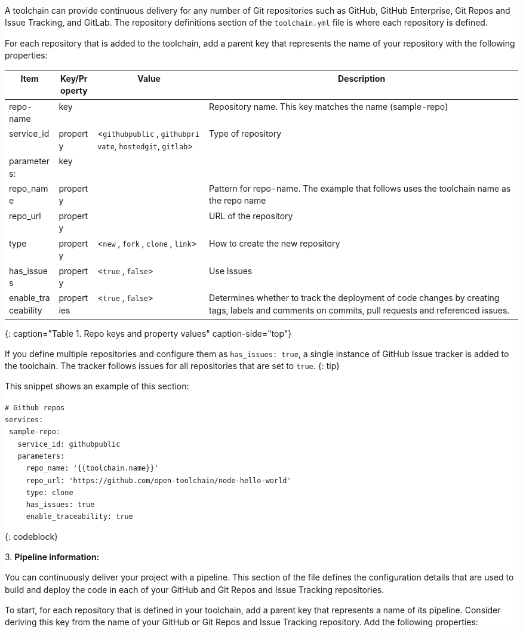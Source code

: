  A toolchain can provide continuous delivery for any number of Git repositories such as GitHub, GitHub Enterprise, Git Repos and Issue Tracking, and GitLab. The repository definitions section of the `toolchain.yml` file is where each repository is defined.

 For each repository that is added to the toolchain, add a parent key that represents the name of your repository with the following properties:

| Item | Key/Property | Value | Description |
|------|--------------|-------|-------------|
| repo-name | key |  | Repository name. This key matches the name (sample-repo) |
| service_id | property | <`githubpublic` , `githubprivate`, `hostedgit`, `gitlab`> | Type of repository |
| parameters: | key |  |  |
| repo_name | property |  | Pattern for repo-name. The example that follows uses the toolchain name as the repo name |
| repo_url | property |  | URL of the repository |
| type | property | <`new` , `fork` , `clone` , `link`> | How to create the new repository |
| has_issues | property | <`true` , `false`> | Use Issues |
| enable_traceability | properties |  <`true` , `false`> | Determines whether to track the deployment of code changes by creating tags, labels and comments on commits, pull requests and referenced issues.|
{: caption="Table 1. Repo keys and property values" caption-side="top"}

 If you define multiple repositories and configure them as `has_issues: true`, a single instance of GitHub Issue tracker is added to the toolchain. The tracker follows issues for all repositories that are set to `true`.
 {: tip}

 This snippet shows an example of this section:

 ```
 # Github repos
 services:
  sample-repo:
    service_id: githubpublic
    parameters:
      repo_name: '{{toolchain.name}}'
      repo_url: 'https://github.com/open-toolchain/node-hello-world'
      type: clone
      has_issues: true
      enable_traceability: true
 ```
 {: codeblock}

3\. **Pipeline information:**

 You can continuously deliver your project with a pipeline. This section of the file defines the configuration details that are used to build and deploy the code in each of your GitHub and Git Repos and Issue Tracking repositories.

 To start, for each repository that is defined in your toolchain, add a parent key that represents a name of its pipeline. Consider deriving this key from the name of your GitHub or Git Repos and Issue Tracking repository. Add the following properties:

